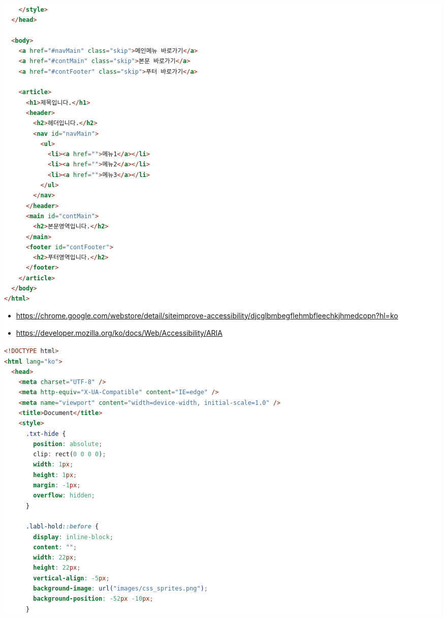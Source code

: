 ```html
    </style>
  </head>

  <body>
    <a href="#navMain" class="skip">메인메뉴 바로가기</a>
    <a href="#contMain" class="skip">본문 바로가기</a>
    <a href="#contFooter" class="skip">푸터 바로가기</a>

    <article>
      <h1>제목입니다.</h1>
      <header>
        <h2>헤더입니다.</h2>
        <nav id="navMain">
          <ul>
            <li><a href="">메뉴1</a></li>
            <li><a href="">메뉴2</a></li>
            <li><a href="">메뉴3</a></li>
          </ul>
        </nav>
      </header>
      <main id="contMain">
        <h2>본문영역입니다.</h2>
      </main>
      <footer id="contFooter">
        <h2>푸터영역입니다.</h2>
      </footer>
    </article>
  </body>
</html>
```

- https://chrome.google.com/webstore/detail/siteimprove-accessibility/djcglbmbegflehmbfleechkjhmedcopn?hl=ko

- https://developer.mozilla.org/ko/docs/Web/Accessibility/ARIA

```html
<!DOCTYPE html>
<html lang="ko">
  <head>
    <meta charset="UTF-8" />
    <meta http-equiv="X-UA-Compatible" content="IE=edge" />
    <meta name="viewport" content="width=device-width, initial-scale=1.0" />
    <title>Document</title>
    <style>
      .txt-hide {
        position: absolute;
        clip: rect(0 0 0 0);
        width: 1px;
        height: 1px;
        margin: -1px;
        overflow: hidden;
      }

      .labl-hold::before {
        display: inline-block;
        content: "";
        width: 22px;
        height: 22px;
        vertical-align: -5px;
        background-image: url("images/css_sprites.png");
        background-position: -52px -10px;
      }

```